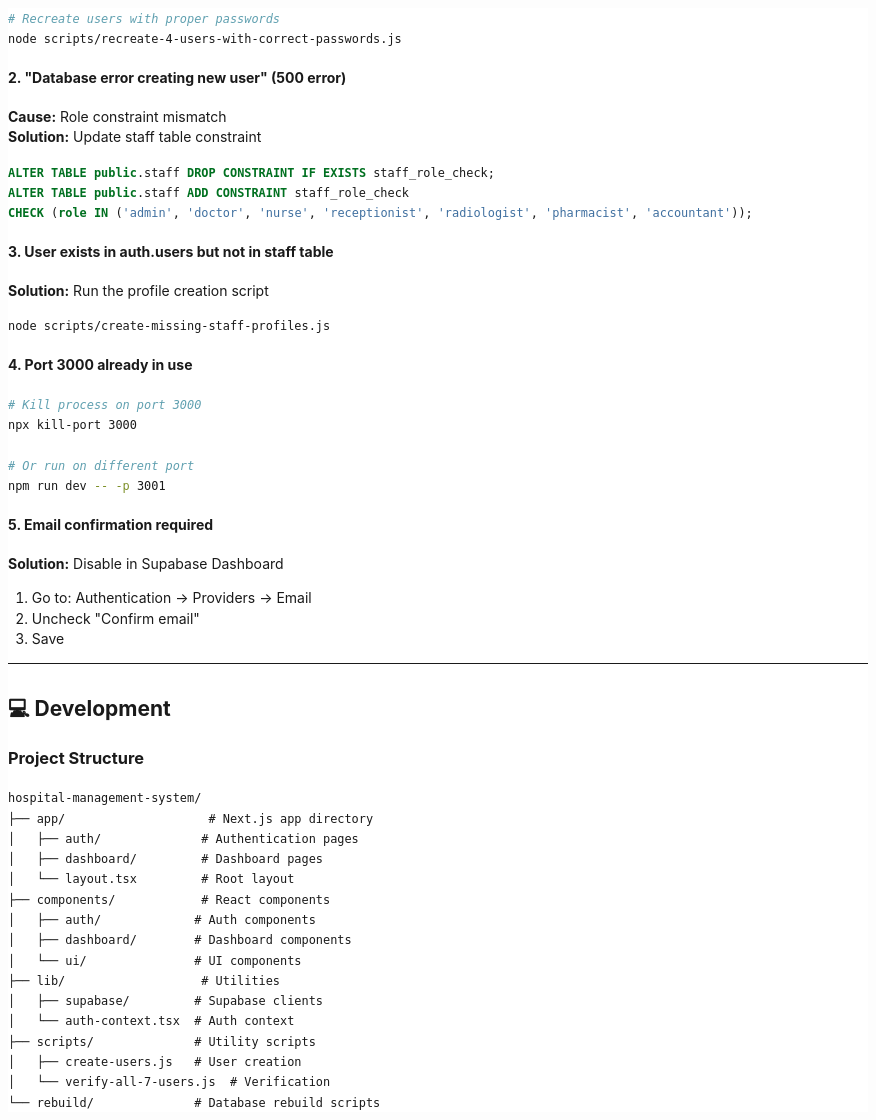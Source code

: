 ```bash
# Recreate users with proper passwords
node scripts/recreate-4-users-with-correct-passwords.js
```

#### 2. "Database error creating new user" (500 error)

**Cause:** Role constraint mismatch  
**Solution:** Update staff table constraint

```sql
ALTER TABLE public.staff DROP CONSTRAINT IF EXISTS staff_role_check;
ALTER TABLE public.staff ADD CONSTRAINT staff_role_check 
CHECK (role IN ('admin', 'doctor', 'nurse', 'receptionist', 'radiologist', 'pharmacist', 'accountant'));
```

#### 3. User exists in auth.users but not in staff table

**Solution:** Run the profile creation script

```bash
node scripts/create-missing-staff-profiles.js
```

#### 4. Port 3000 already in use

```bash
# Kill process on port 3000
npx kill-port 3000

# Or run on different port
npm run dev -- -p 3001
```

#### 5. Email confirmation required

**Solution:** Disable in Supabase Dashboard
1. Go to: Authentication → Providers → Email
2. Uncheck "Confirm email"
3. Save

---

## 💻 Development

### Project Structure

```
hospital-management-system/
├── app/                    # Next.js app directory
│   ├── auth/              # Authentication pages
│   ├── dashboard/         # Dashboard pages
│   └── layout.tsx         # Root layout
├── components/            # React components
│   ├── auth/             # Auth components
│   ├── dashboard/        # Dashboard components
│   └── ui/               # UI components
├── lib/                   # Utilities
│   ├── supabase/         # Supabase clients
│   └── auth-context.tsx  # Auth context
├── scripts/              # Utility scripts
│   ├── create-users.js   # User creation
│   └── verify-all-7-users.js  # Verification
└── rebuild/              # Database rebuild scripts
```
